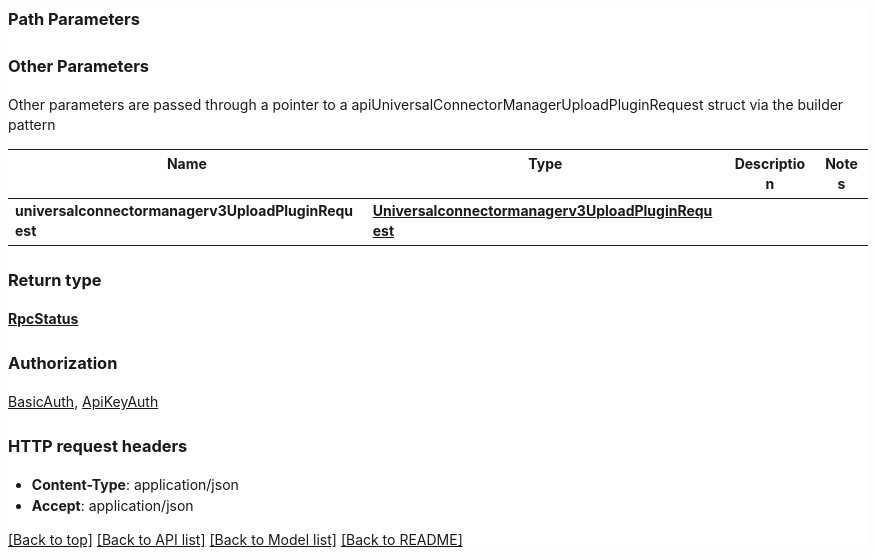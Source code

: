 ```go
```

### Path Parameters



### Other Parameters

Other parameters are passed through a pointer to a apiUniversalConnectorManagerUploadPluginRequest struct via the builder pattern


Name | Type | Description  | Notes
------------- | ------------- | ------------- | -------------
 **universalconnectormanagerv3UploadPluginRequest** | [**Universalconnectormanagerv3UploadPluginRequest**](Universalconnectormanagerv3UploadPluginRequest.md) |  | 

### Return type

[**RpcStatus**](RpcStatus.md)

### Authorization

[BasicAuth](../README.md#BasicAuth), [ApiKeyAuth](../README.md#ApiKeyAuth)

### HTTP request headers

- **Content-Type**: application/json
- **Accept**: application/json

[[Back to top]](#) [[Back to API list]](../README.md#documentation-for-api-endpoints)
[[Back to Model list]](../README.md#documentation-for-models)
[[Back to README]](../README.md)

